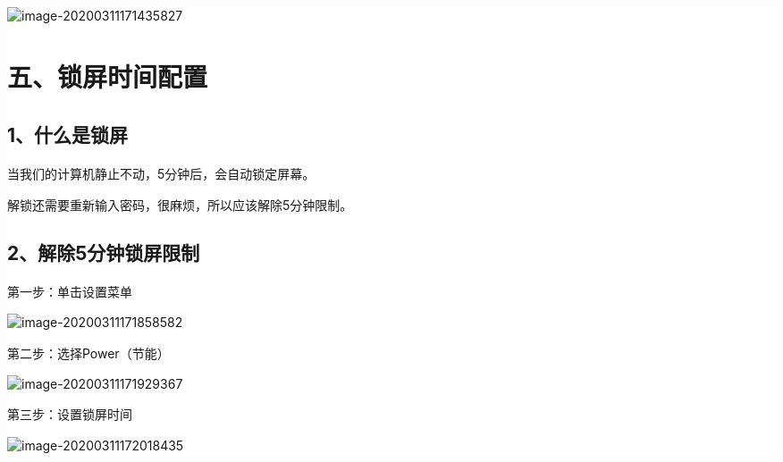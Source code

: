 ![image-20200311171435827](media/image-20200311171435827.png)

# 五、锁屏时间配置

## 1、什么是锁屏

当我们的计算机静止不动，5分钟后，会自动锁定屏幕。

解锁还需要重新输入密码，很麻烦，所以应该解除5分钟限制。

## 2、解除5分钟锁屏限制

第一步：单击设置菜单

![image-20200311171858582](media/image-20200311171858582.png)

第二步：选择Power（节能）

![image-20200311171929367](media/image-20200311171929367.png)

第三步：设置锁屏时间

 ![image-20200311172018435](media/image-20200311172018435.png)

